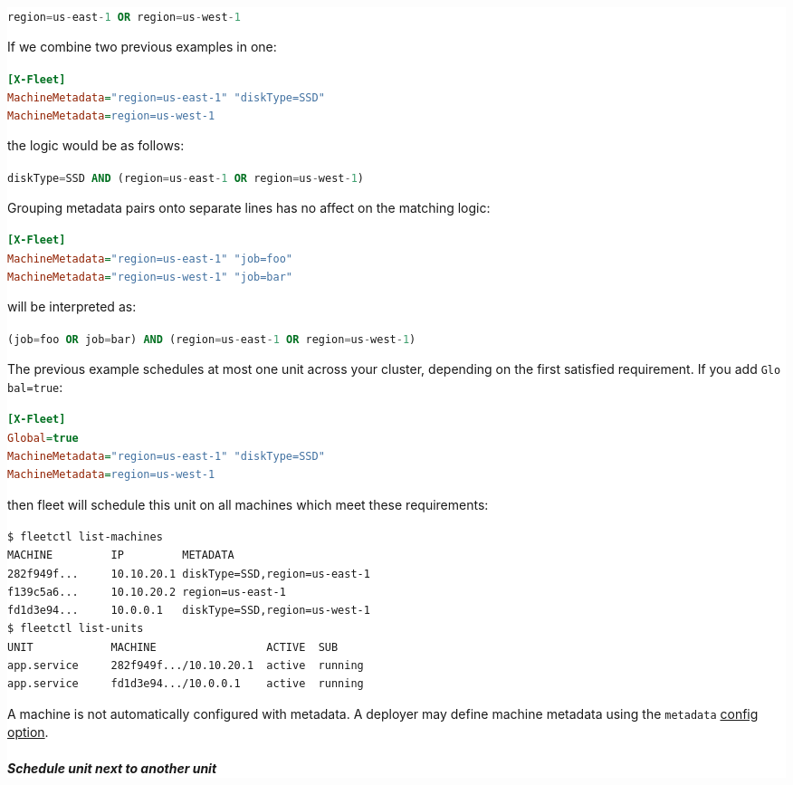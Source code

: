 ```sql
region=us-east-1 OR region=us-west-1
```

If we combine two previous examples in one:

```ini
[X-Fleet]
MachineMetadata="region=us-east-1" "diskType=SSD"
MachineMetadata=region=us-west-1
```

the logic would be as follows:

```sql
diskType=SSD AND (region=us-east-1 OR region=us-west-1)
```

Grouping metadata pairs onto separate lines has no affect on the matching logic:

```ini
[X-Fleet]
MachineMetadata="region=us-east-1" "job=foo"
MachineMetadata="region=us-west-1" "job=bar"
```

will be interpreted as:

```sql
(job=foo OR job=bar) AND (region=us-east-1 OR region=us-west-1)
```

The previous example schedules at most one unit across your cluster, depending on the first satisfied requirement. If you add `Global=true`:

```ini
[X-Fleet]
Global=true
MachineMetadata="region=us-east-1" "diskType=SSD"
MachineMetadata=region=us-west-1
```

then fleet will schedule this unit on all machines which meet these requirements:

```sh
$ fleetctl list-machines
MACHINE         IP         METADATA
282f949f...     10.10.20.1 diskType=SSD,region=us-east-1
f139c5a6...     10.10.20.2 region=us-east-1
fd1d3e94...     10.0.0.1   diskType=SSD,region=us-west-1
$ fleetctl list-units
UNIT            MACHINE                 ACTIVE  SUB
app.service     282f949f.../10.10.20.1  active  running
app.service     fd1d3e94.../10.0.0.1    active  running
```

A machine is not automatically configured with metadata.
A deployer may define machine metadata using the `metadata` [config option][config-option].

##### Schedule unit next to another unit


[config-option]: deployment-and-configuration.md#metadata
[systemd-guide]: https://github.com/coreos/docs/blob/master/os/getting-started-with-systemd.md
[systemd instances]: http://0pointer.de/blog/projects/instances.html
[systemd specifiers]: http://www.freedesktop.org/software/systemd/man/systemd.unit.html#Specifiers
[fleet-architecture]: architecture.md
[machine-id]: http://www.freedesktop.org/software/systemd/man/machine-id.html
[glob-pattern]: http://golang.org/pkg/path/#Match
[unit-scheduling]: #unit-scheduling
[example-deployment]: examples/example-deployment.md#service-files
[systemd-specifiers]: #systemd-specifiers